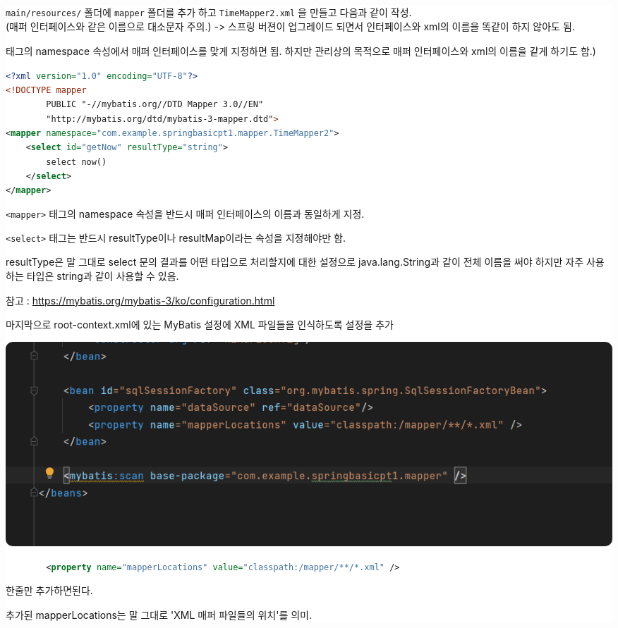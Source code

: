 `main/resources/` 폴더에 `mapper` 폴더를 추가 하고 `TimeMapper2.xml` 을 만들고 다음과 같이 작성.<br>
(매퍼 인터페이스와 같은 이름으로 대소문자 주의.)
-> 스프링 버젼이 업그레이드 되면서 인터페이스와 xml의 이름을 똑같이 하지 않아도 됨.

<mapper> 태그의 namespace 속성에서 매퍼 인터페이스를 맞게 지정하면 됨.
하지만 관리상의 목적으로 매퍼 인터페이스와 xml의 이름을 같게 하기도 함.)


```xml
<?xml version="1.0" encoding="UTF-8"?>
<!DOCTYPE mapper
        PUBLIC "-//mybatis.org//DTD Mapper 3.0//EN"
        "http://mybatis.org/dtd/mybatis-3-mapper.dtd">
<mapper namespace="com.example.springbasicpt1.mapper.TimeMapper2">
    <select id="getNow" resultType="string">
        select now()
    </select>
</mapper>

```

`<mapper>` 태그의 namespace 속성을 반드시 매퍼 인터페이스의 이름과 동일하게 지정.

`<select>` 태그는 반드시 resultType이나 resultMap이라는 속성을 지정해야만 함.

resultType은 말 그대로 select 문의 결과를 어떤 타입으로 처리할지에 대한 설정으로 java.lang.String과
같이 전체 이름을 써야 하지만 자주 사용하는 타입은 string과 같이 사용할 수 있음.

참고 : https://mybatis.org/mybatis-3/ko/configuration.html

마지막으로 root-context.xml에 있는 MyBatis 설정에 XML 파일들을 인식하도록 설정을 추가

<p align="center">
  <img src="./images/11.png" style="border-radius: 10px;">
</p>

```xml
        <property name="mapperLocations" value="classpath:/mapper/**/*.xml" />
```
한줄만 추가하면된다.

추가된 mapperLocations는 말 그대로 'XML 매퍼 파일들의 위치'를 의미.
